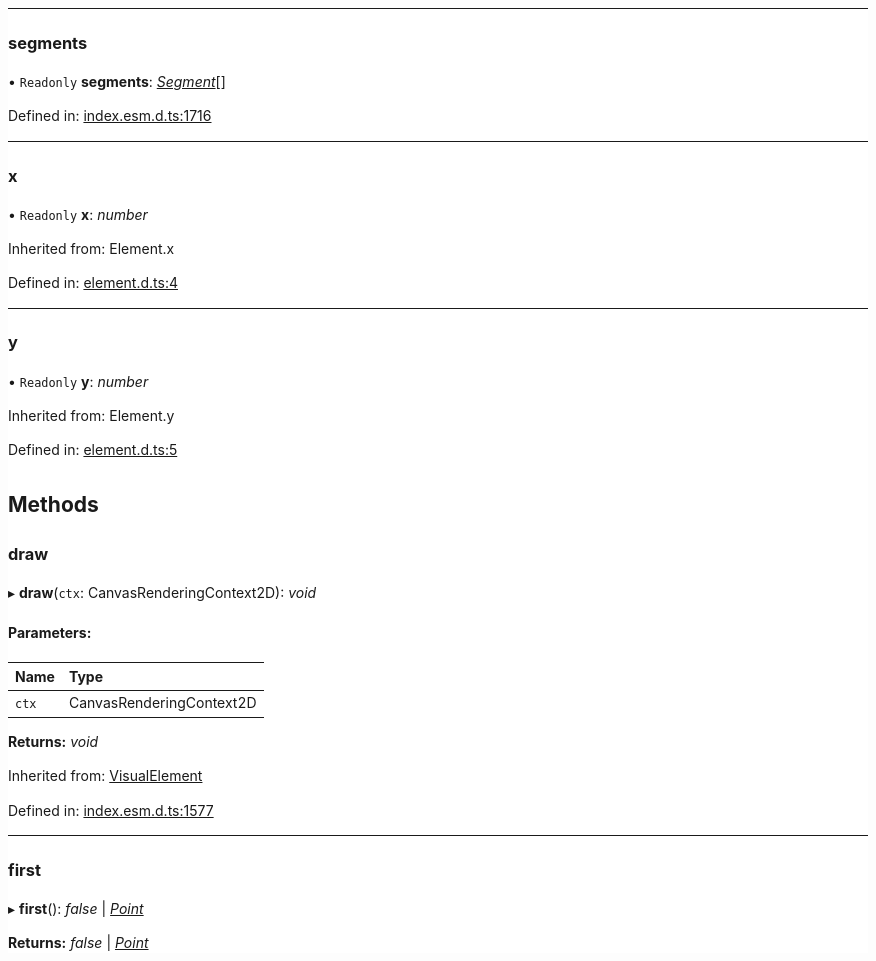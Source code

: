 ___

### segments

• `Readonly` **segments**: [*Segment*](segment.md)[]

Defined in: [index.esm.d.ts:1716](https://github.com/chartjs/Chart.js/blob/b319f2cf/types/index.esm.d.ts#L1716)

___

### x

• `Readonly` **x**: *number*

Inherited from: Element.x

Defined in: [element.d.ts:4](https://github.com/chartjs/Chart.js/blob/b319f2cf/types/element.d.ts#L4)

___

### y

• `Readonly` **y**: *number*

Inherited from: Element.y

Defined in: [element.d.ts:5](https://github.com/chartjs/Chart.js/blob/b319f2cf/types/element.d.ts#L5)

## Methods

### draw

▸ **draw**(`ctx`: CanvasRenderingContext2D): *void*

#### Parameters:

Name | Type |
:------ | :------ |
`ctx` | CanvasRenderingContext2D |

**Returns:** *void*

Inherited from: [VisualElement](visualelement.md)

Defined in: [index.esm.d.ts:1577](https://github.com/chartjs/Chart.js/blob/b319f2cf/types/index.esm.d.ts#L1577)

___

### first

▸ **first**(): *false* \| [*Point*](point.md)

**Returns:** *false* \| [*Point*](point.md)
